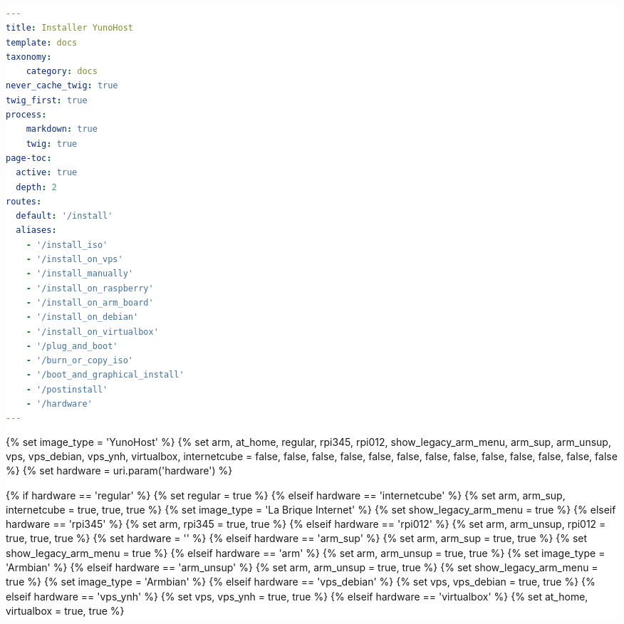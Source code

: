 ```yaml
---
title: Installer YunoHost
template: docs
taxonomy:
    category: docs
never_cache_twig: true
twig_first: true
process:
    markdown: true
    twig: true
page-toc:
  active: true
  depth: 2
routes:
  default: '/install'
  aliases:
    - '/install_iso'
    - '/install_on_vps'
    - '/install_manually'
    - '/install_on_raspberry'
    - '/install_on_arm_board'
    - '/install_on_debian'
    - '/install_on_virtualbox'
    - '/plug_and_boot'
    - '/burn_or_copy_iso'
    - '/boot_and_graphical_install'
    - '/postinstall'
    - '/hardware'
---
```

{% set image_type = 'YunoHost' %}
{% set arm, at_home, regular, rpi345, rpi012, show_legacy_arm_menu, arm_sup, arm_unsup, vps, vps_debian, vps_ynh, virtualbox, internetcube = false, false, false, false, false, false, false, false, false, false, false, false, false %}
{% set hardware = uri.param('hardware')  %}

{% if hardware == 'regular' %}
  {% set regular = true %}
{% elseif hardware == 'internetcube' %}
  {% set arm, arm_sup, internetcube = true, true, true %}
  {% set image_type = 'La Brique Internet' %}
  {% set show_legacy_arm_menu = true %}
{% elseif hardware == 'rpi345' %}
  {% set arm, rpi345 = true, true %}
{% elseif hardware == 'rpi012' %}
  {% set arm, arm_unsup, rpi012 = true, true, true %}
  {% set hardware = '' %}
{% elseif hardware == 'arm_sup' %}
  {% set arm, arm_sup = true, true %}
  {% set show_legacy_arm_menu = true %}
{% elseif hardware == 'arm' %}
  {% set arm, arm_unsup = true, true %}
  {% set image_type = 'Armbian' %}
{% elseif hardware == 'arm_unsup' %}
  {% set arm, arm_unsup = true, true %}
  {% set show_legacy_arm_menu = true %}
  {% set image_type = 'Armbian' %}
{% elseif hardware == 'vps_debian' %}
  {% set vps, vps_debian = true, true %}
{% elseif hardware == 'vps_ynh' %}
  {% set vps, vps_ynh = true, true %}
{% elseif hardware == 'virtualbox' %}
  {% set at_home, virtualbox = true, true %}